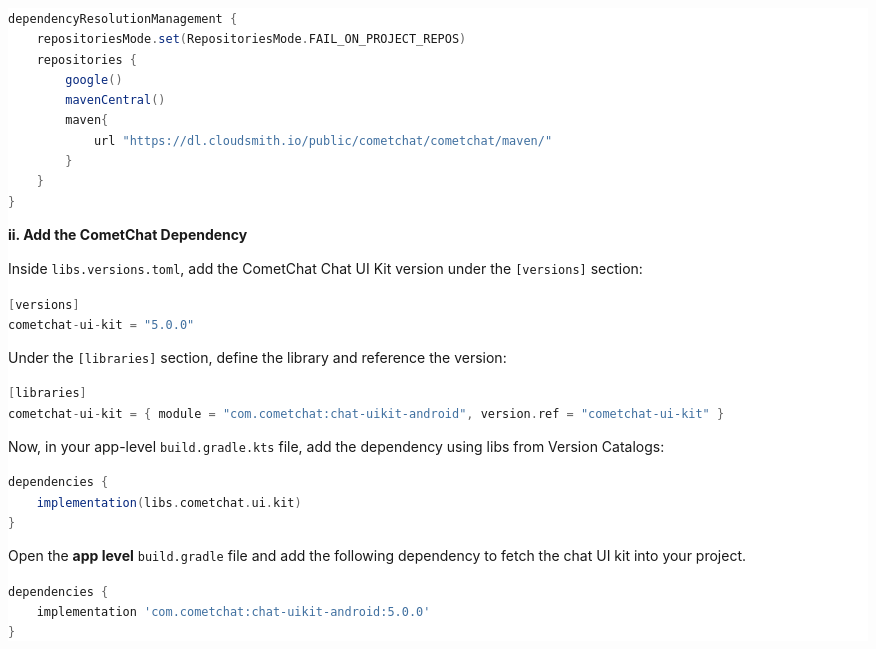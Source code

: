</TabItem>

<TabItem value="groovy" label="Groovy">

```groovy title="settings.gradle"
dependencyResolutionManagement {
    repositoriesMode.set(RepositoriesMode.FAIL_ON_PROJECT_REPOS)
    repositories {
        google()
        mavenCentral()
        maven{
            url "https://dl.cloudsmith.io/public/cometchat/cometchat/maven/"
        }
    }
}
```

</TabItem>

</Tabs>

**ii. Add the CometChat Dependency**

<Tabs>

<TabItem value="version-catalog" label="Version Catalog (libs.versions.toml)">

Inside `libs.versions.toml`, add the CometChat Chat UI Kit version under the `[versions]` section:

```groovy title="libs.versions.toml"
[versions]
cometchat-ui-kit = "5.0.0"
```

Under the `[libraries]` section, define the library and reference the version:

```groovy title="libs.versions.toml"
[libraries]
cometchat-ui-kit = { module = "com.cometchat:chat-uikit-android", version.ref = "cometchat-ui-kit" }
```

Now, in your app-level `build.gradle.kts` file, add the dependency using libs from Version Catalogs:

```groovy title="build.gradle.kts"
dependencies {
    implementation(libs.cometchat.ui.kit)
}
```

</TabItem>

<TabItem value="gradle" label="Gradle (build.gradle)">

Open the **app level** `build.gradle` file and add the following dependency to fetch the chat UI kit into your project.

```groovy title="build.gradle"
dependencies {
    implementation 'com.cometchat:chat-uikit-android:5.0.0'
}
```
